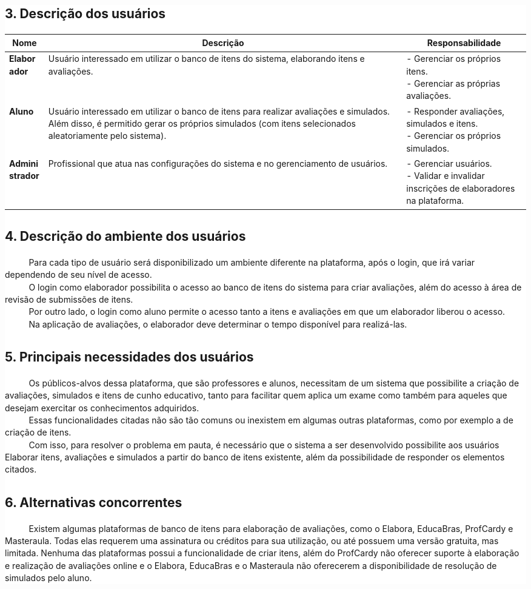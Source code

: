 ## 3. Descrição dos usuários 

| Nome                |  Descrição          |   Responsabilidade  |
| -----------------   | -----------------   | -----------------   |
| **Elaborador** | Usuário interessado em utilizar o banco de itens do sistema, elaborando itens e avaliações. | - Gerenciar os próprios itens. <br> - Gerenciar as próprias avaliações. |
|  **Aluno**         | Usuário interessado em utilizar o banco de itens para realizar avaliações e simulados. Além disso, é permitido gerar os próprios simulados (com itens selecionados aleatoriamente pelo sistema). | - Responder avaliações, simulados e itens. <br> - Gerenciar os próprios simulados. |
|  **Administrador**         |  Profissional que atua nas configurações do sistema e no gerenciamento  de usuários. |  - Gerenciar usuários. <br> - Validar e invalidar inscrições de elaboradores na plataforma. |

## 4. Descrição do ambiente dos usuários

&nbsp;&nbsp;&nbsp;&nbsp;&nbsp;&nbsp;&nbsp;&nbsp;&nbsp;
Para cada tipo de usuário será disponibilizado um ambiente diferente na plataforma, após o login, que irá variar dependendo de seu nível de acesso.
<br>
&nbsp;&nbsp;&nbsp;&nbsp;&nbsp;&nbsp;&nbsp;&nbsp;&nbsp;
O login como elaborador possibilita o acesso ao banco de itens do sistema para criar avaliações, além do acesso à área de revisão de submissões de itens. <br>
&nbsp;&nbsp;&nbsp;&nbsp;&nbsp;&nbsp;&nbsp;&nbsp;&nbsp;
Por outro lado, o login como aluno permite o acesso tanto a itens e avaliações em que um elaborador liberou o acesso. 
<br>
&nbsp;&nbsp;&nbsp;&nbsp;&nbsp;&nbsp;&nbsp;&nbsp;&nbsp;
Na aplicação de avaliações, o elaborador deve determinar o tempo disponível para realizá-las.
<br>

## 5. Principais necessidades dos usuários

&nbsp;&nbsp;&nbsp;&nbsp;&nbsp;&nbsp;&nbsp;&nbsp;&nbsp;
Os públicos-alvos dessa plataforma, que são professores e alunos, necessitam de um sistema que possibilite a criação de avaliações, simulados e itens de cunho educativo, tanto para facilitar quem aplica um exame como também para aqueles que desejam exercitar os conhecimentos adquiridos.
<br>
&nbsp;&nbsp;&nbsp;&nbsp;&nbsp;&nbsp;&nbsp;&nbsp;&nbsp;
Essas funcionalidades citadas não são tão comuns ou inexistem em algumas outras plataformas, como por exemplo a de criação de itens.
<br>
&nbsp;&nbsp;&nbsp;&nbsp;&nbsp;&nbsp;&nbsp;&nbsp;&nbsp;
Com isso, para resolver o problema em pauta, é necessário que o sistema a ser desenvolvido possibilite aos usuários Elaborar itens, avaliações e simulados a partir do banco de itens existente, além da possibilidade de responder os elementos citados. 
<br>

## 6. Alternativas concorrentes

&nbsp;&nbsp;&nbsp;&nbsp;&nbsp;&nbsp;&nbsp;&nbsp;&nbsp;
Existem algumas plataformas de banco de itens para elaboração de avaliações, como o Elabora, EducaBras, ProfCardy e Masteraula. Todas elas requerem uma assinatura ou créditos para sua utilização, ou até possuem uma versão gratuita, mas limitada. Nenhuma das plataformas possui a funcionalidade de criar itens, além do ProfCardy não oferecer suporte à elaboração e realização de avaliações online e o  Elabora, EducaBras e o Masteraula não oferecerem a disponibilidade de resolução de simulados pelo aluno.
<br>
